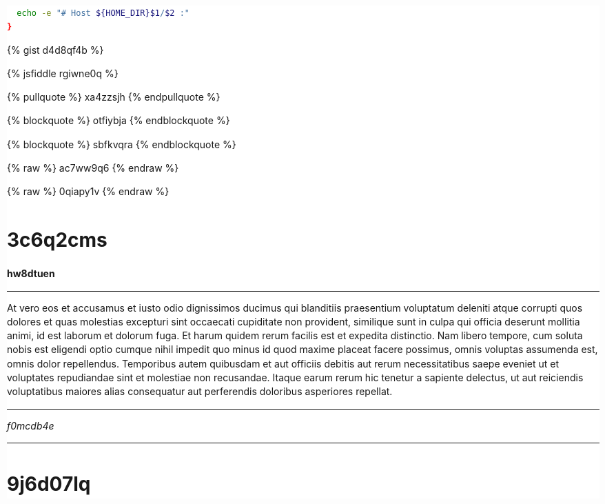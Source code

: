 ```bash
  echo -e "# Host ${HOME_DIR}$1/$2 :"
}

```

{% gist d4d8qf4b %}

{% jsfiddle rgiwne0q %}

{% pullquote %}
xa4zzsjh
{% endpullquote %}

{% blockquote %}
otfiybja
{% endblockquote %}

{% blockquote %}
sbfkvqra
{% endblockquote %}

{% raw %}
ac7ww9q6
{% endraw %}

{% raw %}
0qiapy1v
{% endraw %}

# 3c6q2cms

**hw8dtuen**

***


At vero eos et accusamus et iusto odio dignissimos ducimus qui blanditiis praesentium voluptatum deleniti atque corrupti quos dolores et quas molestias excepturi sint occaecati cupiditate non provident, similique sunt in culpa qui officia deserunt mollitia animi, id est laborum et dolorum fuga. Et harum quidem rerum facilis est et expedita distinctio. Nam libero tempore, cum soluta nobis est eligendi optio cumque nihil impedit quo minus id quod maxime placeat facere possimus, omnis voluptas assumenda est, omnis dolor repellendus. Temporibus autem quibusdam et aut officiis debitis aut rerum necessitatibus saepe eveniet ut et voluptates repudiandae sint et molestiae non recusandae. Itaque earum rerum hic tenetur a sapiente delectus, ut aut reiciendis voluptatibus maiores alias consequatur aut perferendis doloribus asperiores repellat.

___


*f0mcdb4e*

---

# 9j6d07lq
